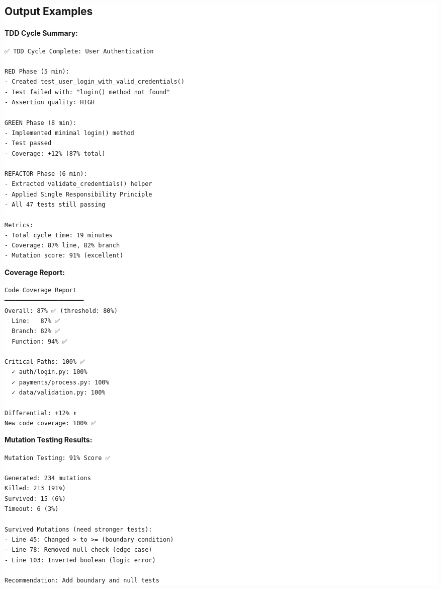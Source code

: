 ## Output Examples

**TDD Cycle Summary:**
```
✅ TDD Cycle Complete: User Authentication

RED Phase (5 min):
- Created test_user_login_with_valid_credentials()
- Test failed with: "login() method not found"
- Assertion quality: HIGH

GREEN Phase (8 min):
- Implemented minimal login() method
- Test passed
- Coverage: +12% (87% total)

REFACTOR Phase (6 min):
- Extracted validate_credentials() helper
- Applied Single Responsibility Principle
- All 47 tests still passing

Metrics:
- Total cycle time: 19 minutes
- Coverage: 87% line, 82% branch
- Mutation score: 91% (excellent)
```

**Coverage Report:**
```
Code Coverage Report
━━━━━━━━━━━━━━━━━━━━━━
Overall: 87% ✅ (threshold: 80%)
  Line:   87% ✅
  Branch: 82% ✅
  Function: 94% ✅

Critical Paths: 100% ✅
  ✓ auth/login.py: 100%
  ✓ payments/process.py: 100%
  ✓ data/validation.py: 100%

Differential: +12% ⬆️
New code coverage: 100% ✅
```

**Mutation Testing Results:**
```
Mutation Testing: 91% Score ✅

Generated: 234 mutations
Killed: 213 (91%)
Survived: 15 (6%)
Timeout: 6 (3%)

Survived Mutations (need stronger tests):
- Line 45: Changed > to >= (boundary condition)
- Line 78: Removed null check (edge case)
- Line 103: Inverted boolean (logic error)

Recommendation: Add boundary and null tests
```
